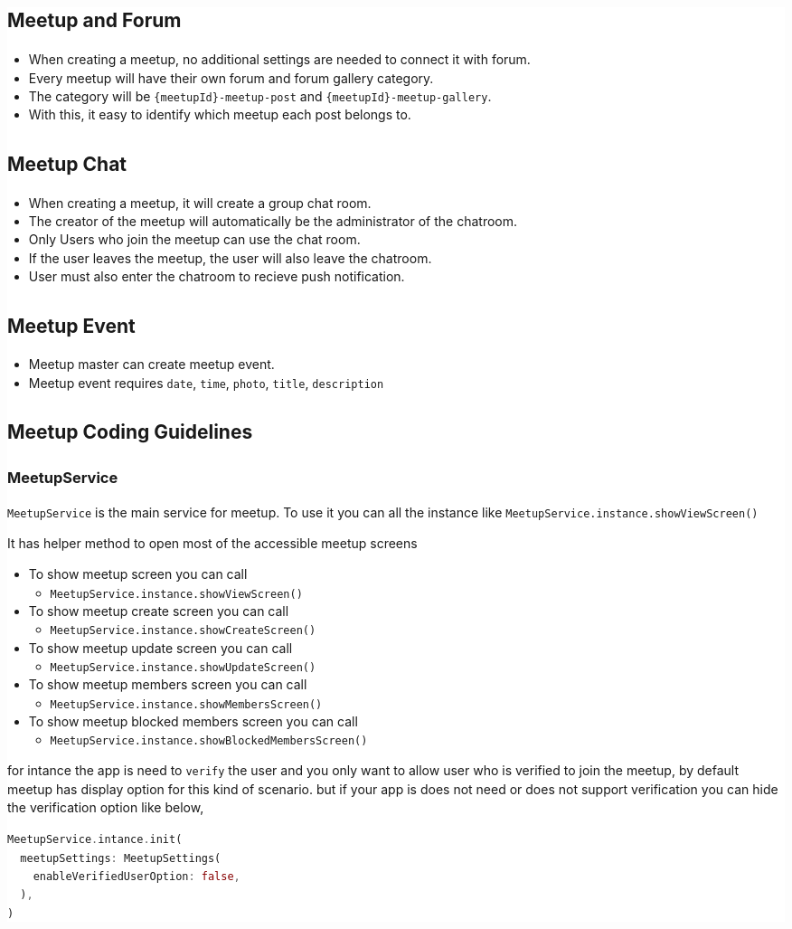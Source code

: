## Meetup and Forum

- When creating a meetup, no additional settings are needed to connect it with forum.
- Every meetup will have their own forum and forum gallery category.
- The category will be `{meetupId}-meetup-post` and `{meetupId}-meetup-gallery`.
- With this, it easy to identify which meetup each post belongs to.

## Meetup Chat

- When creating a meetup, it will create a group chat room.
- The creator of the meetup will automatically be the administrator of the chatroom.
- Only Users who join the meetup can use the chat room.
- If the user leaves the meetup, the user will also leave the chatroom.
- User must also enter the chatroom to recieve push notification.

## Meetup Event

- Meetup master can create meetup event.
- Meetup event requires `date`, `time`, `photo`, `title`, `description`

## Meetup Coding Guidelines

### MeetupService

`MeetupService` is the main service for meetup. To use it you can all the instance like `MeetupService.instance.showViewScreen()`

It has helper method to open most of the accessible meetup screens

- To show meetup screen you can call
  - `MeetupService.instance.showViewScreen()`
- To show meetup create screen you can call
  - `MeetupService.instance.showCreateScreen()`
- To show meetup update screen you can call
  - `MeetupService.instance.showUpdateScreen()`
- To show meetup members screen you can call
  - `MeetupService.instance.showMembersScreen()`
- To show meetup blocked members screen you can call
  - `MeetupService.instance.showBlockedMembersScreen()`


for intance the app is need to `verify` the user  and you only want to allow user who is verified to join the meetup, by default meetup has display option for this kind of scenario. but if your app is does not need or does not support verification you can hide the verification option like below,

```dart
MeetupService.intance.init(
  meetupSettings: MeetupSettings(
    enableVerifiedUserOption: false,
  ),
)
```
